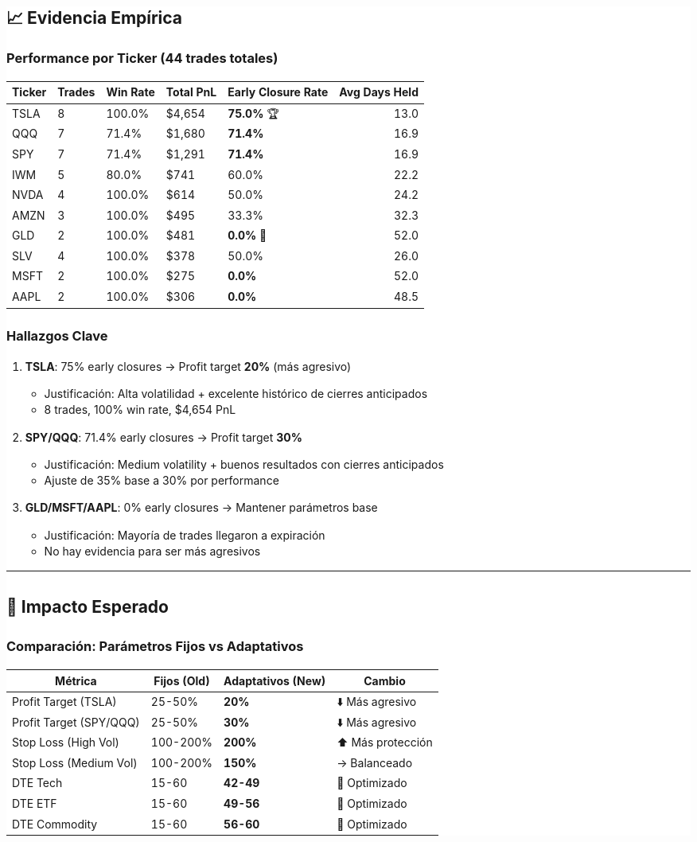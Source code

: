 
## 📈 Evidencia Empírica

### Performance por Ticker (44 trades totales)

| Ticker | Trades | Win Rate | Total PnL | Early Closure Rate | Avg Days Held |
|--------|--------|----------|-----------|--------------------|--------------:|
| TSLA   | 8      | 100.0%   | $4,654    | **75.0%** 🏆       | 13.0          |
| QQQ    | 7      | 71.4%    | $1,680    | **71.4%**          | 16.9          |
| SPY    | 7      | 71.4%    | $1,291    | **71.4%**          | 16.9          |
| IWM    | 5      | 80.0%    | $741      | 60.0%              | 22.2          |
| NVDA   | 4      | 100.0%   | $614      | 50.0%              | 24.2          |
| AMZN   | 3      | 100.0%   | $495      | 33.3%              | 32.3          |
| GLD    | 2      | 100.0%   | $481      | **0.0%** 🐢        | 52.0          |
| SLV    | 4      | 100.0%   | $378      | 50.0%              | 26.0          |
| MSFT   | 2      | 100.0%   | $275      | **0.0%**           | 52.0          |
| AAPL   | 2      | 100.0%   | $306      | **0.0%**           | 48.5          |

### Hallazgos Clave

1. **TSLA**: 75% early closures → Profit target **20%** (más agresivo)
   - Justificación: Alta volatilidad + excelente histórico de cierres anticipados
   - 8 trades, 100% win rate, $4,654 PnL

2. **SPY/QQQ**: 71.4% early closures → Profit target **30%**
   - Justificación: Medium volatility + buenos resultados con cierres anticipados
   - Ajuste de 35% base a 30% por performance

3. **GLD/MSFT/AAPL**: 0% early closures → Mantener parámetros base
   - Justificación: Mayoría de trades llegaron a expiración
   - No hay evidencia para ser más agresivos

---

## 🚀 Impacto Esperado

### Comparación: Parámetros Fijos vs Adaptativos

| Métrica | Fijos (Old) | Adaptativos (New) | Cambio |
|---------|-------------|-------------------|--------|
| Profit Target (TSLA) | 25-50% | **20%** | ⬇️ Más agresivo |
| Profit Target (SPY/QQQ) | 25-50% | **30%** | ⬇️ Más agresivo |
| Stop Loss (High Vol) | 100-200% | **200%** | ⬆️ Más protección |
| Stop Loss (Medium Vol) | 100-200% | **150%** | → Balanceado |
| DTE Tech | 15-60 | **42-49** | 🎯 Optimizado |
| DTE ETF | 15-60 | **49-56** | 🎯 Optimizado |
| DTE Commodity | 15-60 | **56-60** | 🎯 Optimizado |
